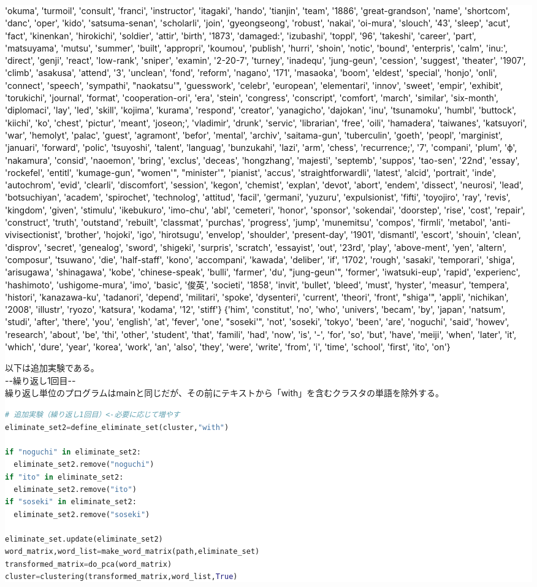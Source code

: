 'okuma', 'turmoil', 'consult', 'franci', 'instructor', 'itagaki', 'hando', 'tianjin', 'team', '1886', 'great-grandson', 'name', 'shortcom', 'danc', 'oper', 'kido', 'satsuma-senan', 'scholarli', 'join', 'gyeongseong', 'robust', 'nakai', 'oi-mura', 'slouch', '43', 'sleep', 'acut', 'fact', 'kinenkan', 'hirokichi', 'soldier', 'attir', 'birth', '1873', 'damaged:', 'izubashi', 'toppl', '96', 'takeshi', 'career', 'part', 'matsuyama', 'mutsu', 'summer', 'built', 'appropri', 'koumou', 'publish', 'hurri', 'shoin', 'notic', 'bound', 'enterpris', 'calm', 'inu:', 'direct', 'genji', 'react', 'low-rank', 'sniper', 'examin', '2-20-7', 'turney', 'inadequ', 'jung-geun', 'cession', 'suggest', 'theater', '1907', 'climb', 'asakusa', 'attend', '3', 'unclean', 'fond', 'reform', 'nagano', '171', 'masaoka', 'boom', 'eldest', 'special', 'honjo', 'onli', 'connect', 'speech', 'sympathi', "naokatsu'", 'guesswork', 'celebr', 'european', 'elementari', 'innov', 'sweet', 'empir', 'exhibit', 'torukichi', 'journal', 'format', 'cooperation-ori', 'era', 'stein', 'congress', 'conscript', 'comfort', 'march', 'similar', 'six-month', 'diplomaci', 'lay', 'led', 'skill', 'kojima', 'kurama', 'respond', 'creator', 'yanagicho', 'dajokan', 'inu', 'tsunamoku', 'humbl', 'buttock', 'kiichi', 'ko', 'chest', 'pictur', 'meant', 'joseon;', 'vladimir', 'drunk', 'servic', 'librarian', 'free', 'oili', 'hamadera', 'taiwanes', 'katsuyori', 'war', 'hemolyt', 'palac', 'guest', 'agramont', 'befor', 'mental', 'archiv', 'saitama-gun', 'tuberculin', 'goeth', 'peopl', 'marginist', 'januari', 'forward', 'polic', 'tsuyoshi', 'talent', 'languag', 'bunzukahi', 'lazi', 'arm', 'chess', 'recurrence;', '7', 'compani', 'plum', 'ф', 'nakamura', 'consid', 'naoemon', 'bring', 'exclus', 'deceas', 'hongzhang', 'majesti', 'septemb', 'suppos', 'tao-sen', '22nd', 'essay', 'rockefel', 'entitl', 'kumage-gun', "women'", "minister'", 'pianist', 'accus', 'straightforwardli', 'latest', 'alcid', 'portrait', 'inde', 'autochrom', 'evid', 'clearli', 'discomfort', 'session', 'kegon', 'chemist', 'explan', 'devot', 'abort', 'endem', 'dissect', 'neurosi', 'lead', 'botsuchiyan', 'academ', 'spirochet', 'technolog', 'attitud', 'facil', 'germani', 'yuzuru', 'expulsionist', 'fifti', 'toyojiro', 'ray', 'revis', 'kingdom', 'given', 'stimulu', 'ikebukuro', 'imo-chu', 'abl', 'cemeteri', 'honor', 'sponsor', 'sokendai', 'doorstep', 'rise', 'cost', 'repair', 'construct', 'truth', 'outstand', 'rebuilt', 'classmat', 'purchas', 'progress', 'jump', 'munemitsu', 'compos', 'firmli', 'metabol', 'anti-vivisectionist', 'brother', 'hojoki', 'igo', 'hirotsugu', 'envelop', 'shoulder', 'present-day', '1901', 'dismantl', 'escort', 'shouin', 'clean', 'disprov', 'secret', 'genealog', 'sword', 'shigeki', 'surpris', 'scratch', 'essayist', 'out', '23rd', 'play', 'above-ment', 'yen', 'altern', 'composur', 'tsuwano', 'die', 'half-staff', 'kono', 'accompani', 'kawada', 'deliber', 'if', '1702', 'rough', 'sasaki', 'temporari', 'shiga', 'arisugawa', 'shinagawa', 'kobe', 'chinese-speak', 'bulli', 'farmer', 'du', "jung-geun'", 'former', 'iwatsuki-eup', 'rapid', 'experienc', 'hashimoto', 'ushigome-mura', 'imo', 'basic', '俊英', 'societi', '1858', 'invit', 'bullet', 'bleed', 'must', 'hyster', 'measur', 'tempera', 'histori', 'kanazawa-ku', 'tadanori', 'depend', 'militari', 'spoke', 'dysenteri', 'current', 'theori', 'front', "shiga'", 'appli', 'nichikan', '2008', 'illustr', 'ryozo', 'katsura', 'kodama', '12', 'stiff'}
    {'him', 'constitut', 'no', 'who', 'univers', 'becam', 'by', 'japan', 'natsum', 'studi', 'after', 'there', 'you', 'english', 'at', 'fever', 'one', "soseki'", 'not', 'soseki', 'tokyo', 'been', 'are', 'noguchi', 'said', 'howev', 'research', 'about', 'be', 'thi', 'other', 'student', 'that', 'famili', 'had', 'now', 'is', '-', 'for', 'so', 'but', 'have', 'meiji', 'when', 'later', 'it', 'which', 'dure', 'year', 'korea', 'work', 'an', 'also', 'they', 'were', 'write', 'from', 'i', 'time', 'school', 'first', 'ito', 'on'}
    

以下は追加実験である。</br>
--繰り返し1回目--</br>
繰り返し単位のプログラムはmainと同じだが、その前にテキストから「with」を含むクラスタの単語を除外する。


```python
# 追加実験（繰り返し1回目）<-必要に応じて増やす
eliminate_set2=define_eliminate_set(cluster,"with")

if "noguchi" in eliminate_set2:
  eliminate_set2.remove("noguchi")
if "ito" in eliminate_set2:
  eliminate_set2.remove("ito")
if "soseki" in eliminate_set2:
  eliminate_set2.remove("soseki")

eliminate_set.update(eliminate_set2)
word_matrix,word_list=make_word_matrix(path,eliminate_set)
transformed_matrix=do_pca(word_matrix)
cluster=clustering(transformed_matrix,word_list,True)
```
